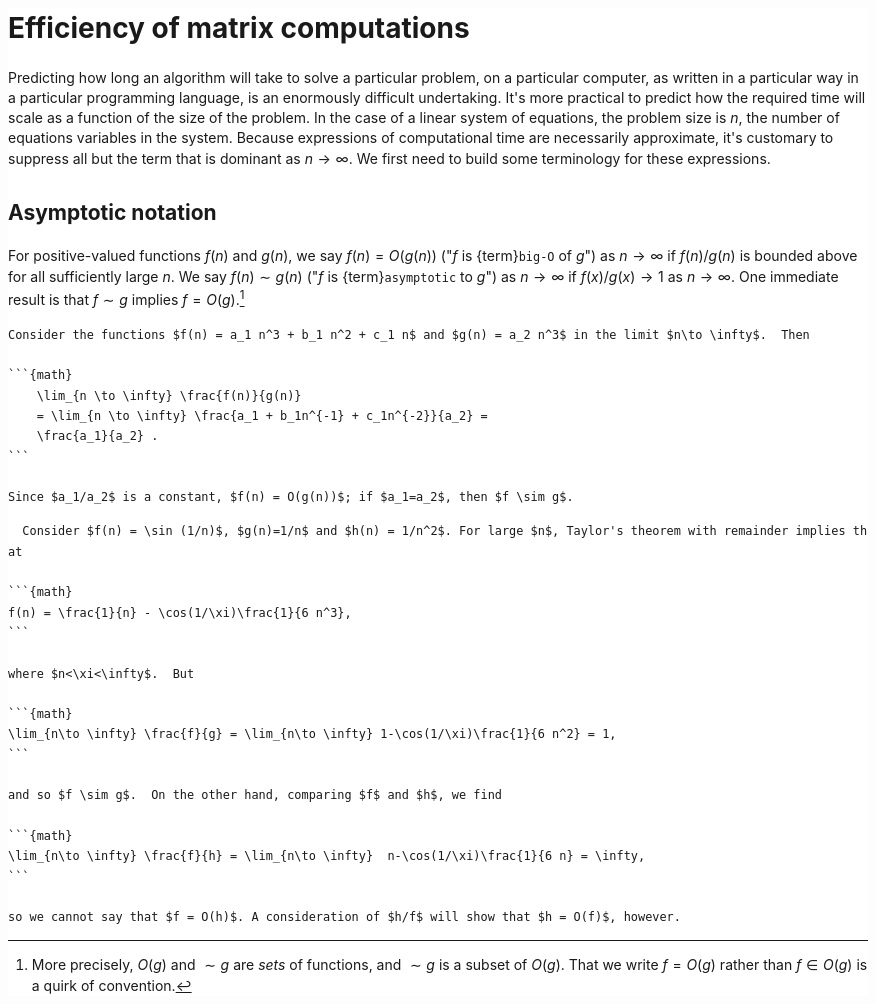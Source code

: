# Efficiency of matrix computations

Predicting how long an algorithm will take to solve a particular problem, on a particular computer, as written in a particular way in a particular programming language, is an enormously difficult undertaking. It's more practical to predict how the required time will scale as a function of the size of the problem. In the case of a linear system of equations, the problem size is $n$, the number of equations variables in the system.  Because expressions of computational time are necessarily approximate, it's customary to suppress all but the term that is dominant as $n\to\infty$. We first need to build some terminology for these expressions.

```{index} asymptotic notation
```

## Asymptotic notation

For positive-valued functions $f(n)$ and $g(n)$, we say $f(n)=O\bigl(g(n)\bigr)$ ("$f$ is {term}`big-O` of $g$") as $n\rightarrow \infty$ if $f(n)/g(n)$ is bounded above for all sufficiently large $n$. We say $f(n)\sim g(n)$ ("$f$ is {term}`asymptotic` to $g$") as $n\rightarrow \infty$ if $f(x)/g(x)\rightarrow 1$ as $n\rightarrow\infty$. One immediate result is that $f\sim g$ implies $f=O(g)$.[^sets]

[^sets]: More precisely, $O(g)$ and $\sim g$ are *sets* of functions, and $\sim g$ is a subset of $O(g)$. That we write $f=O(g)$ rather than $f\in O(g)$ is a quirk of convention.

````{proof:example}
Consider the functions $f(n) = a_1 n^3 + b_1 n^2 + c_1 n$ and $g(n) = a_2 n^3$ in the limit $n\to \infty$.  Then
  
```{math}
    \lim_{n \to \infty} \frac{f(n)}{g(n)}
    = \lim_{n \to \infty} \frac{a_1 + b_1n^{-1} + c_1n^{-2}}{a_2} =
    \frac{a_1}{a_2} .
```

Since $a_1/a_2$ is a constant, $f(n) = O(g(n))$; if $a_1=a_2$, then $f \sim g$.
````

````{proof:example}
  Consider $f(n) = \sin (1/n)$, $g(n)=1/n$ and $h(n) = 1/n^2$. For large $n$, Taylor's theorem with remainder implies that
  
```{math}
f(n) = \frac{1}{n} - \cos(1/\xi)\frac{1}{6 n^3},
```

where $n<\xi<\infty$.  But
  
```{math}
\lim_{n\to \infty} \frac{f}{g} = \lim_{n\to \infty} 1-\cos(1/\xi)\frac{1}{6 n^2} = 1,
```

and so $f \sim g$.  On the other hand, comparing $f$ and $h$, we find

```{math}
\lim_{n\to \infty} \frac{f}{h} = \lim_{n\to \infty}  n-\cos(1/\xi)\frac{1}{6 n} = \infty,
```

so we cannot say that $f = O(h)$. A consideration of $h/f$ will show that $h = O(f)$, however.
````
